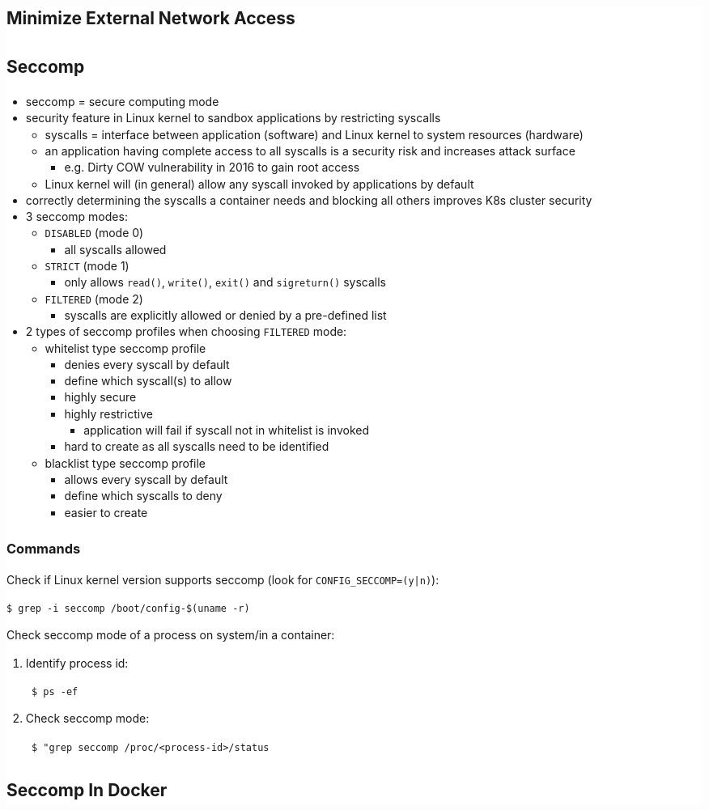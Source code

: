 ## Minimize External Network Access

## Seccomp

- seccomp = secure computing mode
- security feature in Linux kernel to sandbox applications by restricting syscalls
	- syscalls = interface between application (software) and Linux kernel to system resources (hardware)
	- an application having complete access to all syscalls is a security risk and increases attack surface
		- e.g. Dirty COW vulnerability in 2016 to gain root access
	- Linux kernel will (in general) allow any syscall invoked by applications by default
- correctly determining the syscalls a container needs and blocking all others improves K8s cluster security
- 3 seccomp modes:
	- `DISABLED` (mode 0)
		- all syscalls allowed
	- `STRICT` (mode 1)
		- only allows  `read()`, `write()`, `exit()` and `sigreturn()` syscalls
	- `FILTERED` (mode 2)
		- syscalls are explicitly allowed or denied by a pre-defined list
- 2 types of seccomp profiles when choosing `FILTERED` mode:
	- whitelist type seccomp profile
		- denies every syscall by default
		- define which syscall(s) to allow
		- highly secure
		- highly restrictive
			- application will fail if syscall not in whitelist is invoked
		- hard to create as all syscalls need to be identified
	- blacklist type seccomp profile
		- allows every syscall by default
		- define which syscalls to deny
		- easier to create

### Commands

Check if Linux kernel version supports seccomp (look for `CONFIG_SECCOMP=(y|n)`):

	$ grep -i seccomp /boot/config-$(uname -r)

Check seccomp mode of a process on system/in a container:

1. Identify process id:

		$ ps -ef

2. Check seccomp mode:

		$ "grep seccomp /proc/<process-id>/status

## Seccomp In Docker
